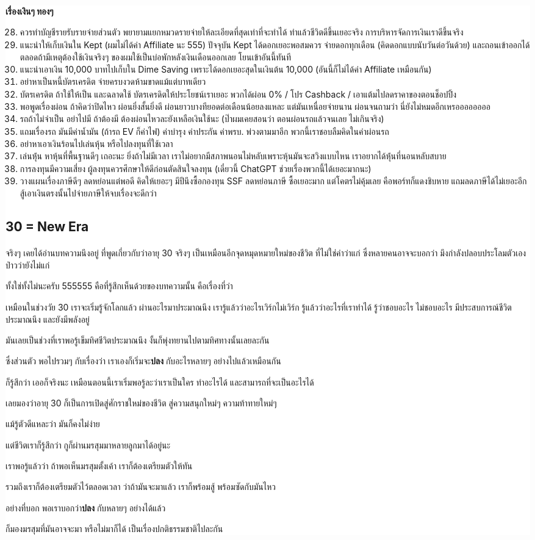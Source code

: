 **เรื่องเงินๆ ทองๆ**

28. ควรทำบัญชีรายรับรายจ่ายส่วนตัว พยายามแยกหมวดรายจ่ายให้ละเอียดที่สุดเท่าที่จะทำได้ ทำแล้วชีวิตดีขึ้นเยอะจริง การบริหารจัดการเงินเราดีขึ้นจริง
29. แนะนำให้เก็บเงินใน Kept (ผมไม่ได้ค่า Affiliate นะ 555) ปัจจุบัน Kept ได้ดอกเยอะพอสมควร จ่ายดอกทุกเดือน (คิดดอกแบบนับวันต่อวันด้วย) และถอนเข้าออกได้ตลอดถ้ามีเหตุต้องใช้เงินจริงๆ ของผมใช้เป็นบ่อพักหลังเงินเดือนออกเลย โยนเข้าอันนี้ทันที
30. แนะนำเอาเงิน 10,000 บาทไปเก็บใน Dime Saving เพราะได้ดอกเยอะสุดในเงินต้น 10,000 (อันนี้ก็ไม่ได้ค่า Affiliate เหมือนกัน)
31. อย่าหาเป็นหนี้บัตรเครดิต จ่ายครบงวดห้ามขาดแม้แต่บาทเดียว
32. บัตรเครดิต ถ้าใช้ให้เป็น และฉลาดใช้ บัตรเครดิตให้ประโยชน์เราเยอะ พวกได้ผ่อน 0% / โปร Cashback / เอาแต้มไปลดราคาของตอนช็อปปิ้ง
33. พอพูดเรื่องผ่อน ถ้าคิดว่าปิดไหว ผ่อนยิ่งสั้นยิ่งดี ผ่อนยาวบางทียอดต่อเดือนน้อยลงแหละ แต่มันเหนื่อยจ่ายนาน ผ่อนจนถามว่า นี่ยังไม่หมดอีกเหรออออออออ
33. รถถ้าไม่จำเป็น อย่าไปมี ถ้าต้องมี ต้องผ่อนไหวละยังเหลือเงินใช้นะ (ป๊าผมเคยสอนว่า ตอนผ่อนรถแล้วจนเลย ไม่เกินจริง)
34. แถมเรื่องรถ มันมีค่าน้ำมัน (ถ้ารถ EV ก็ค่าไฟ) ค่าบำรุง ค่าประกัน ค่าพรบ. พ่วงตามมาอีก พวกนี้เราชอบลืมคิดในค่าผ่อนรถ
35. อย่าหาเอาเงินร้อนไปเล่นหุ้น หรือไปลงทุนที่ใช้เวลา
35. เล่นหุ้่น หาหุ้นที่พื้นฐานดีๆ เถอะนะ ยิ่งถ้าไม่มีเวลา เราไม่อยากมีสภาพนอนไม่หลับเพราะหุ้นมันจะสวิงแบบไหน เราอยากได้หุ่้นที่นอนหลับสบาย
36. การลงทุนมีความเสี่ยง ผู้ลงทุนควรศึกษาให้ดีก่อนตัดสินใจลงทุน (เดี๋ยวนี้ ChatGPT ช่วยเรื่องพวกนี้ได้เยอะมากนะ)
37. วางแผนเรื่องภาษีดีๆ ลดหย่อนแต่พอดี คิดให้เยอะๆ มีปีนึงซื้อกองทุน SSF ลดหย่อนภาษี ซื้อเยอะมาก แต่โคตรไม่คุ้มเลย คือพอร์ทก็แดงชิบหาย แถมลดภาษีได้ไม่เยอะอีก สู้เอาเงินตรงนั้นไปจ่ายภาษีให้จบเรื่องจะดีกว่า

## 30 = New Era

จริงๆ เคยได้อ่านบทความนึงอยู่ ที่พูดเกี่ยวกับว่าอายุ 30 จริงๆ เป็นเหมือนอีกจุดหมุดหมายใหม่ของชีวิต ที่ไม่ใช่คำว่าแก่ ซึ่งหลายคนอาจจะบอกว่า มึงกำลังปลอบประโลมตัวเองป่าวว่ายังไม่แก่

ทั้งใช่ทั้งไม่นะครับ 555555 คือที่รู้สึกเห็นด้วยของบทความนั้น คือเรื่องที่ว่า

เหมือนในช่วงวัย 30 เราจะเริ่มรู้จักโลกแล้ว ผ่านอะไรมาประมาณนึง เรารู้แล้วว่าอะไรเวิร์กไม่เวิร์ก รู้แล้วว่าอะไรที่เราทำได้ รู้ว่าชอบอะไร ไม่ชอบอะไร มีประสบการณ์ชีวิตประมาณนึง และยังมีพลังอยู่

มันเลยเป็นช่วงที่เราพอรู้เข็มทิศชีวิตประมาณนึง งั้นก็พุ่งทยานไปตามทิศทางนั้นเลยละกัน

ซึ่งส่วนตัว พอไปรวมๆ กับเรื่องว่า เราเองก็เริ่มจะ**ปลง** กับอะไรหลายๆ อย่างไปแล้วเหมือนกัน

ก็รู้สึกว่า เออก็จริงนะ เหมือนตอนนี้เราเริ่มพอรู้ละว่าเราเป็นใคร ทำอะไรได้ และสามารถที่จะเป็นอะไรได้

เลยมองว่าอายุ 30 ก็เป็นการเปิดสู่ศักราชใหม่ของชีวิต สู่ความสนุกใหม่ๆ ความท้าทายใหม่ๆ

แม้รู้ตัวดีแหละว่า มันก็คงไม่ง่าย

แต่ชีวิตเราก็รู้สึกว่า กูก็ผ่านมรสุมมาหลายลูกมาได้อยู่นะ

เราพอรู้แล้วว่า ถ้าพอเห็นมรสุมตั้งเค้า เราก็ต้องเตรียมตัวให้ทัน

รวมถึงเราก็ต้องเตรียมตัวไว้ตลอดเวลา ว่าถ้ามันจะมาแล้ว เราก็พร้อมสู้ พร้อมซัดกับมันไหว

อย่างที่บอก พอเราบอกว่า**ปลง** กับหลายๆ อย่างได้แล้ว

ก็มองมรสุมที่มันอาจจะมา หรือไม่มาก็ได้ เป็นเรื่องปกติธรรมชาติไปละกัน
